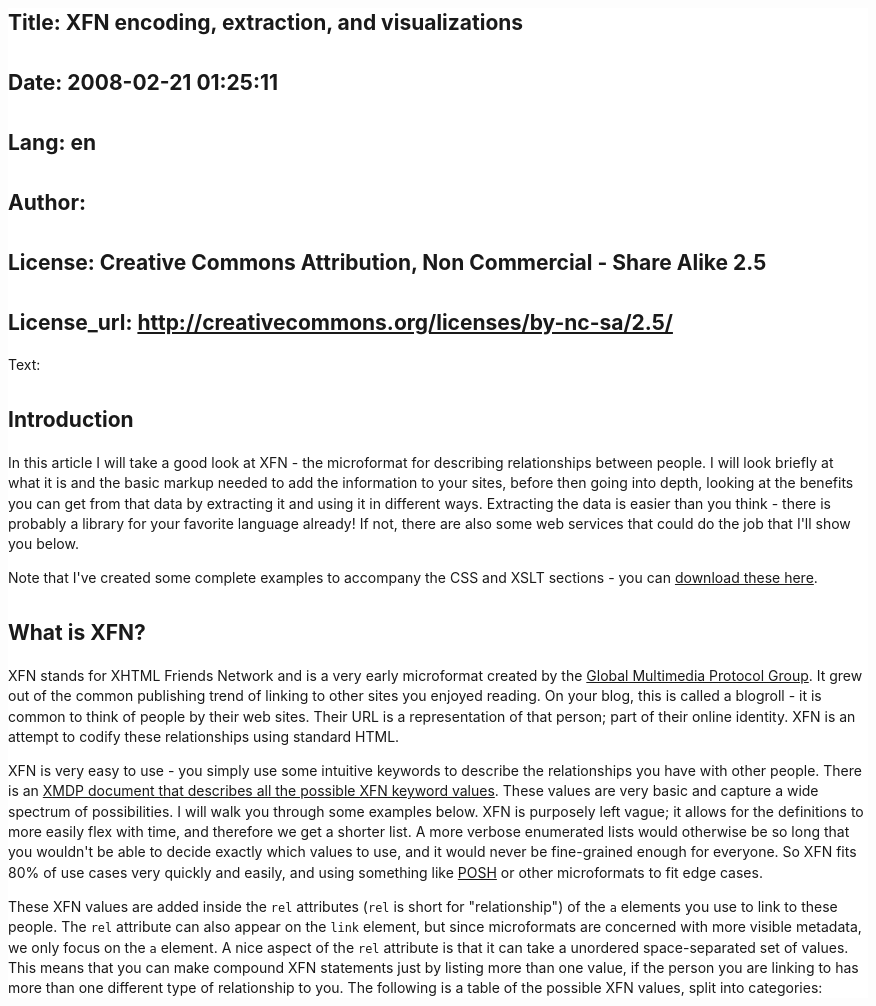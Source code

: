 Title: XFN encoding, extraction, and visualizations
----
Date: 2008-02-21 01:25:11
----
Lang: en
----
Author: 
----
License: Creative Commons Attribution, Non Commercial - Share Alike 2.5
----
License_url: http://creativecommons.org/licenses/by-nc-sa/2.5/
----
Text:

<h2>Introduction</h2>

<p>In this article I will take a good look at XFN - the microformat for describing relationships between people. I will look briefly at what it is and the basic markup needed to add the information to your sites, before then going into depth, looking at the benefits you can get from that data by extracting it and using it in different ways. Extracting the data is easier than you think - there is probably a library for your favorite language already! If not, there are also some web services that could do the job that I&#39;ll show you below.</p>

<p>Note that I&#39;ve created some complete examples to accompany the CSS and XSLT sections - you can <a href="code.zip">download these here</a>.</p>

<h2>What is XFN?</h2>


<p>XFN stands for XHTML Friends Network and is a very early microformat created by the <a href="http://gmpg.org">Global Multimedia Protocol Group</a>. It grew out of the common publishing trend of linking to other sites you enjoyed reading. On your blog, this is called a blogroll - it is common to think of people by their web sites. Their URL is a representation of that person; part of their online identity. XFN is an attempt to codify these relationships using standard HTML.</p>

<p>XFN is very easy to use - you simply use some intuitive keywords to describe the relationships you have with other people. There is an <a href="http://www.gmpg.org/xfn/11">XMDP document that describes all the possible XFN keyword values</a>. These values are very basic and capture a wide spectrum of possibilities. I will walk you through some examples below. XFN is purposely left vague; it allows for the definitions to more easily flex with time, and therefore we get a shorter list. A more verbose enumerated lists would otherwise be so long that you wouldn&#39;t be able to decide exactly which values to use, and it would never be fine-grained enough for everyone. So XFN fits 80% of use cases very quickly and easily, and using something like <a href="http://microformats.org/wiki/posh">POSH</a> or other microformats to fit edge cases.</p>

<p>These XFN values are added inside the <code>rel</code> attributes (<code>rel</code> is short for &quot;relationship&quot;) of the <code>a</code> elements you use to link to these people. The <code>rel</code> attribute can also appear on the <code>link</code> element, but since microformats are concerned with more visible metadata, we only focus on the <code>a</code> element. A nice aspect of the <code>rel</code> attribute is that it can take a unordered space-separated set of values. This means that you can make compound XFN statements just by listing more than one value, if the person you are linking to has more than one different type of relationship to you. The following is a table of the possible XFN values, split into categories:</p>
